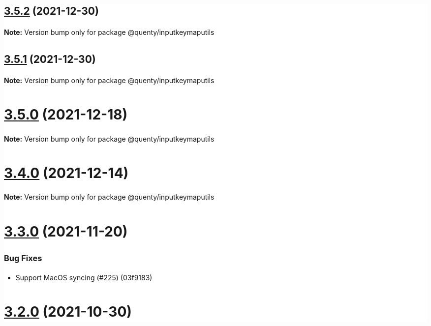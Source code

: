 



## [3.5.2](https://github.com/Quenty/NevermoreEngine/compare/@quenty/inputkeymaputils@3.5.1...@quenty/inputkeymaputils@3.5.2) (2021-12-30)

**Note:** Version bump only for package @quenty/inputkeymaputils





## [3.5.1](https://github.com/Quenty/NevermoreEngine/compare/@quenty/inputkeymaputils@3.5.0...@quenty/inputkeymaputils@3.5.1) (2021-12-30)

**Note:** Version bump only for package @quenty/inputkeymaputils





# [3.5.0](https://github.com/Quenty/NevermoreEngine/compare/@quenty/inputkeymaputils@3.4.0...@quenty/inputkeymaputils@3.5.0) (2021-12-18)

**Note:** Version bump only for package @quenty/inputkeymaputils





# [3.4.0](https://github.com/Quenty/NevermoreEngine/compare/@quenty/inputkeymaputils@3.3.0...@quenty/inputkeymaputils@3.4.0) (2021-12-14)

**Note:** Version bump only for package @quenty/inputkeymaputils





# [3.3.0](https://github.com/Quenty/NevermoreEngine/compare/@quenty/inputkeymaputils@3.2.0...@quenty/inputkeymaputils@3.3.0) (2021-11-20)


### Bug Fixes

* Support MacOS syncing ([#225](https://github.com/Quenty/NevermoreEngine/issues/225)) ([03f9183](https://github.com/Quenty/NevermoreEngine/commit/03f918392c6a5bdd33f8a17c38de371d1e06c67a))





# [3.2.0](https://github.com/Quenty/NevermoreEngine/compare/@quenty/inputkeymaputils@3.1.2...@quenty/inputkeymaputils@3.2.0) (2021-10-30)
